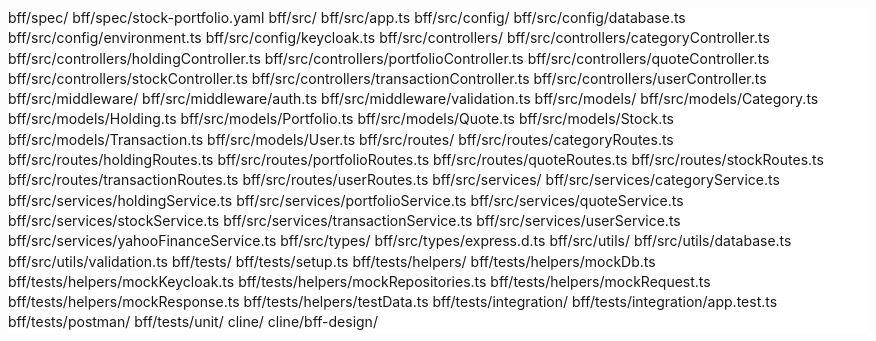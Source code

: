 bff/spec/
bff/spec/stock-portfolio.yaml
bff/src/
bff/src/app.ts
bff/src/config/
bff/src/config/database.ts
bff/src/config/environment.ts
bff/src/config/keycloak.ts
bff/src/controllers/
bff/src/controllers/categoryController.ts
bff/src/controllers/holdingController.ts
bff/src/controllers/portfolioController.ts
bff/src/controllers/quoteController.ts
bff/src/controllers/stockController.ts
bff/src/controllers/transactionController.ts
bff/src/controllers/userController.ts
bff/src/middleware/
bff/src/middleware/auth.ts
bff/src/middleware/validation.ts
bff/src/models/
bff/src/models/Category.ts
bff/src/models/Holding.ts
bff/src/models/Portfolio.ts
bff/src/models/Quote.ts
bff/src/models/Stock.ts
bff/src/models/Transaction.ts
bff/src/models/User.ts
bff/src/routes/
bff/src/routes/categoryRoutes.ts
bff/src/routes/holdingRoutes.ts
bff/src/routes/portfolioRoutes.ts
bff/src/routes/quoteRoutes.ts
bff/src/routes/stockRoutes.ts
bff/src/routes/transactionRoutes.ts
bff/src/routes/userRoutes.ts
bff/src/services/
bff/src/services/categoryService.ts
bff/src/services/holdingService.ts
bff/src/services/portfolioService.ts
bff/src/services/quoteService.ts
bff/src/services/stockService.ts
bff/src/services/transactionService.ts
bff/src/services/userService.ts
bff/src/services/yahooFinanceService.ts
bff/src/types/
bff/src/types/express.d.ts
bff/src/utils/
bff/src/utils/database.ts
bff/src/utils/validation.ts
bff/tests/
bff/tests/setup.ts
bff/tests/helpers/
bff/tests/helpers/mockDb.ts
bff/tests/helpers/mockKeycloak.ts
bff/tests/helpers/mockRepositories.ts
bff/tests/helpers/mockRequest.ts
bff/tests/helpers/mockResponse.ts
bff/tests/helpers/testData.ts
bff/tests/integration/
bff/tests/integration/app.test.ts
bff/tests/postman/
bff/tests/unit/
cline/
cline/bff-design/